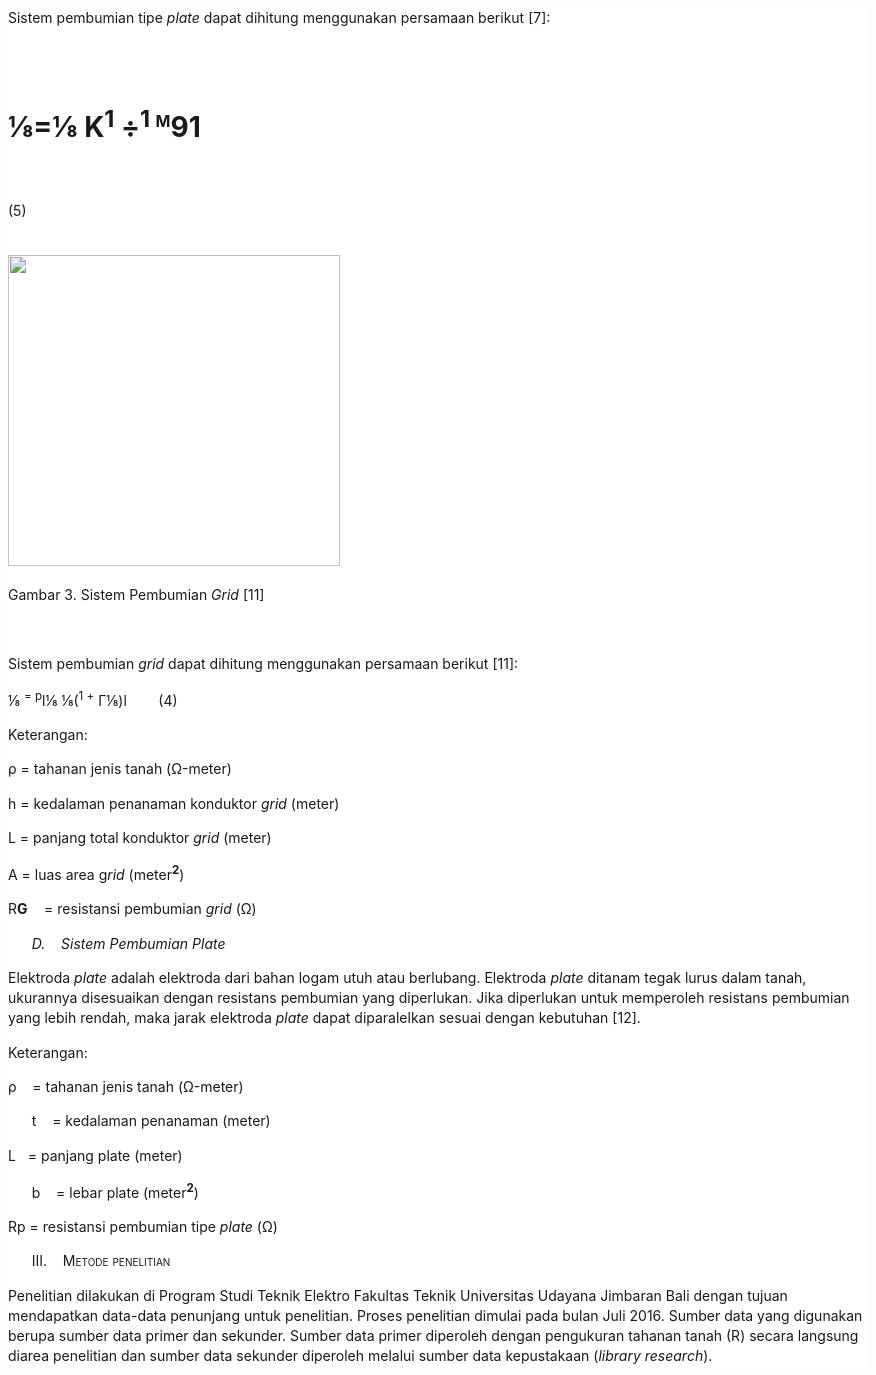 <p><span class="font13">Sistem pembumian tipe </span><span class="font13" style="font-style:italic;">plate</span><span class="font13"> dapat dihitung menggunakan persamaan berikut [7]:</span></p>
</div><br clear="all">
<div>
<h1><a name="bookmark3"></a><span class="font16" style="font-weight:bold;"><a name="bookmark4"></a>⅛=⅛ K<sup>1</sup> ÷<sup>1 </sup></span><span class="font5" style="font-variant:small-caps;"><sup>m</sup>91</span></h1>
</div><br clear="all">
<div>
<p><span class="font13">(5)</span></p>
</div><br clear="all">
<div><img src="https://jurnal.harianregional.com/media/33500-5.jpg" alt="" style="width:249pt;height:233pt;">
<p><span class="font11">Gambar 3. Sistem Pembumian </span><span class="font11" style="font-style:italic;">Grid</span><span class="font11"> [11]</span></p>
</div><br clear="all">
<p><span class="font13">Sistem pembumian </span><span class="font13" style="font-style:italic;">grid</span><span class="font13"> dapat dihitung menggunakan persamaan berikut [11]:</span></p>
<p><span class="font13">⅛ <sup>= p</sup>l⅛ ⅛(<sup>1 +</sup> Γ⅛)l &nbsp;&nbsp;&nbsp;&nbsp;&nbsp;&nbsp;&nbsp;(4)</span></p>
<p><span class="font13">Keterangan:</span></p>
<p><span class="font13">ρ = tahanan jenis tanah (Ω-meter)</span></p>
<p><span class="font13">h = kedalaman penanaman konduktor </span><span class="font13" style="font-style:italic;">grid</span><span class="font13"> (meter)</span></p>
<p><span class="font13">L = panjang total konduktor </span><span class="font13" style="font-style:italic;">grid</span><span class="font13"> (meter)</span></p>
<p><span class="font13">A = luas area g</span><span class="font13" style="font-style:italic;">rid</span><span class="font13"> (meter</span><span class="font10" style="font-weight:bold;"><sup>2</sup></span><span class="font13">)</span></p>
<p><span class="font13">R</span><span class="font10" style="font-weight:bold;">G &nbsp;&nbsp;&nbsp;&nbsp;</span><span class="font13">= resistansi pembumian </span><span class="font13" style="font-style:italic;">grid</span><span class="font13"> (Ω)</span></p>
<ul style="list-style:none;"><li>
<p><span class="font13" style="font-style:italic;">D. &nbsp;&nbsp;&nbsp;Sistem Pembumian Plate</span></p></li></ul>
<p><span class="font13">Elektroda </span><span class="font13" style="font-style:italic;">plate</span><span class="font13"> adalah elektroda dari bahan logam utuh atau berlubang. Elektroda </span><span class="font13" style="font-style:italic;">plate</span><span class="font13"> ditanam tegak lurus dalam tanah, ukurannya disesuaikan dengan resistans pembumian yang diperlukan. Jika diperlukan untuk memperoleh resistans pembumian yang lebih rendah, maka jarak elektroda </span><span class="font13" style="font-style:italic;">plate </span><span class="font13">dapat diparalelkan sesuai dengan kebutuhan [12].</span></p>
<p><span class="font13">Keterangan:</span></p>
<p><span class="font13">ρ &nbsp;&nbsp;&nbsp;= tahanan jenis tanah (Ω-meter)</span></p>
<ul style="list-style:none;"><li>
<p><span class="font13">t &nbsp;&nbsp;&nbsp;= kedalaman penanaman (meter)</span></p></li></ul>
<p><span class="font13">L &nbsp;&nbsp;= panjang plate (meter)</span></p>
<ul style="list-style:none;"><li>
<p><span class="font13">b &nbsp;&nbsp;&nbsp;= lebar plate (meter</span><span class="font10" style="font-weight:bold;"><sup>2</sup></span><span class="font13">)</span></p></li></ul>
<p><span class="font13">Rp = resistansi pembumian tipe </span><span class="font13" style="font-style:italic;">plate</span><span class="font13"> (Ω)</span></p>
<ul style="list-style:none;"><li>
<p><span class="font13">III.</span><span class="font13" style="font-variant:small-caps;"> &nbsp;&nbsp;&nbsp;Metode penelitian</span></p></li></ul>
<p><span class="font13">Penelitian dilakukan di Program Studi Teknik Elektro Fakultas Teknik Universitas Udayana Jimbaran Bali dengan tujuan mendapatkan data-data penunjang untuk penelitian. Proses penelitian dimulai pada bulan Juli 2016. Sumber data yang digunakan berupa sumber data primer dan sekunder. Sumber data primer diperoleh dengan pengukuran tahanan tanah (R) secara langsung diarea penelitian dan sumber data sekunder diperoleh melalui sumber data kepustakaan (</span><span class="font13" style="font-style:italic;">library research</span><span class="font13">).</span></p>